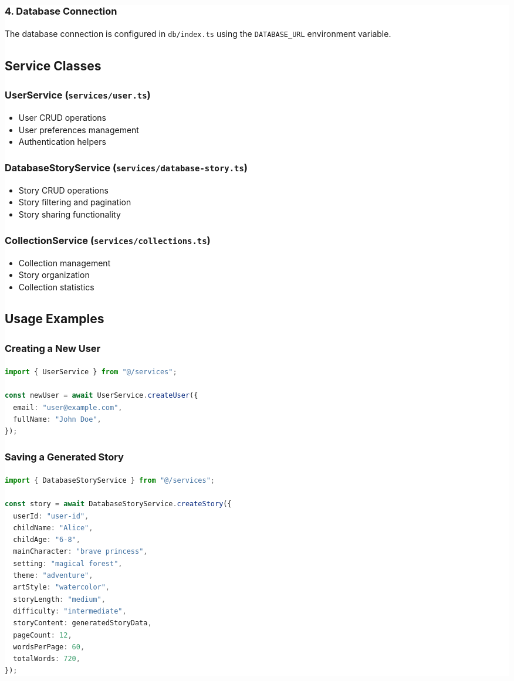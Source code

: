 ### 4. Database Connection

The database connection is configured in `db/index.ts` using the `DATABASE_URL` environment variable.

## Service Classes

### UserService (`services/user.ts`)

- User CRUD operations
- User preferences management
- Authentication helpers

### DatabaseStoryService (`services/database-story.ts`)

- Story CRUD operations
- Story filtering and pagination
- Story sharing functionality

### CollectionService (`services/collections.ts`)

- Collection management
- Story organization
- Collection statistics

## Usage Examples

### Creating a New User

```typescript
import { UserService } from "@/services";

const newUser = await UserService.createUser({
  email: "user@example.com",
  fullName: "John Doe",
});
```

### Saving a Generated Story

```typescript
import { DatabaseStoryService } from "@/services";

const story = await DatabaseStoryService.createStory({
  userId: "user-id",
  childName: "Alice",
  childAge: "6-8",
  mainCharacter: "brave princess",
  setting: "magical forest",
  theme: "adventure",
  artStyle: "watercolor",
  storyLength: "medium",
  difficulty: "intermediate",
  storyContent: generatedStoryData,
  pageCount: 12,
  wordsPerPage: 60,
  totalWords: 720,
});
```
